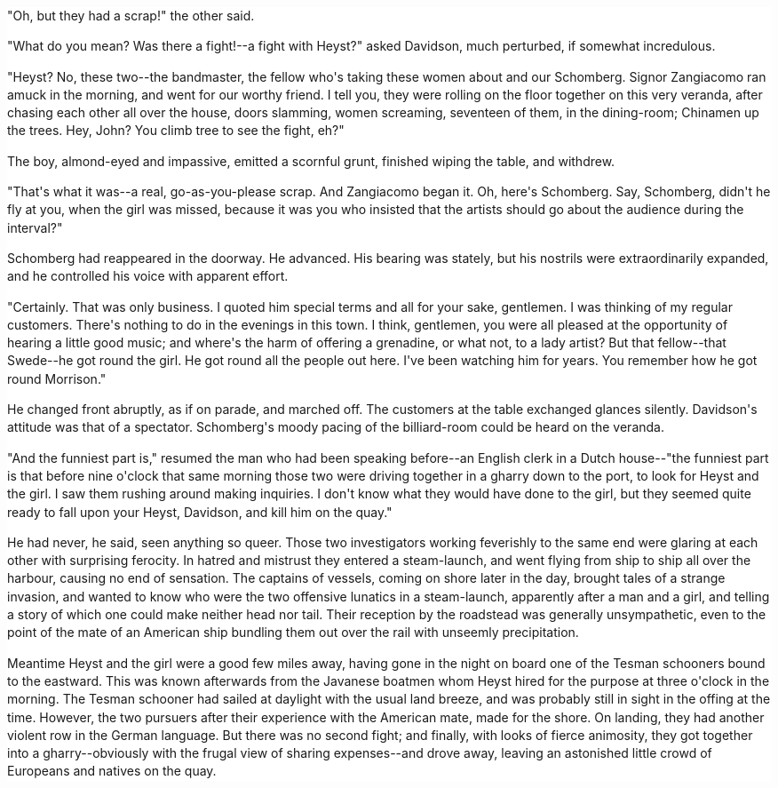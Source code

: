 "Oh, but they had a scrap!" the other said.

"What do you mean? Was there a fight!--a fight with Heyst?" asked Davidson, much perturbed, if somewhat incredulous.

"Heyst? No, these two--the bandmaster, the fellow who's taking these women about and our Schomberg. Signor Zangiacomo ran amuck in the morning, and went for our worthy friend. I tell you, they were rolling on the floor together on this very veranda, after chasing each other all over the house, doors slamming, women screaming, seventeen of them, in the dining-room; Chinamen up the trees. Hey, John? You climb tree to see the fight, eh?"

The boy, almond-eyed and impassive, emitted a scornful grunt, finished wiping the table, and withdrew.

"That's what it was--a real, go-as-you-please scrap. And Zangiacomo began it. Oh, here's Schomberg. Say, Schomberg, didn't he fly at you, when the girl was missed, because it was you who insisted that the artists should go about the audience during the interval?"

Schomberg had reappeared in the doorway. He advanced. His bearing was stately, but his nostrils were extraordinarily expanded, and he controlled his voice with apparent effort.

"Certainly. That was only business. I quoted him special terms and all for your sake, gentlemen. I was thinking of my regular customers. There's nothing to do in the evenings in this town. I think, gentlemen, you were all pleased at the opportunity of hearing a little good music; and where's the harm of offering a grenadine, or what not, to a lady artist? But that fellow--that Swede--he got round the girl. He got round all the people out here. I've been watching him for years. You remember how he got round Morrison."

He changed front abruptly, as if on parade, and marched off. The customers at the table exchanged glances silently. Davidson's attitude was that of a spectator. Schomberg's moody pacing of the billiard-room could be heard on the veranda.

"And the funniest part is," resumed the man who had been speaking before--an English clerk in a Dutch house--"the funniest part is that before nine o'clock that same morning those two were driving together in a gharry down to the port, to look for Heyst and the girl. I saw them rushing around making inquiries. I don't know what they would have done to the girl, but they seemed quite ready to fall upon your Heyst, Davidson, and kill him on the quay."

He had never, he said, seen anything so queer. Those two investigators working feverishly to the same end were glaring at each other with surprising ferocity. In hatred and mistrust they entered a steam-launch, and went flying from ship to ship all over the harbour, causing no end of sensation. The captains of vessels, coming on shore later in the day, brought tales of a strange invasion, and wanted to know who were the two offensive lunatics in a steam-launch, apparently after a man and a girl, and telling a story of which one could make neither head nor tail. Their reception by the roadstead was generally unsympathetic, even to the point of the mate of an American ship bundling them out over the rail with unseemly precipitation.

Meantime Heyst and the girl were a good few miles away, having gone in the night on board one of the Tesman schooners bound to the eastward. This was known afterwards from the Javanese boatmen whom Heyst hired for the purpose at three o'clock in the morning. The Tesman schooner had sailed at daylight with the usual land breeze, and was probably still in sight in the offing at the time. However, the two pursuers after their experience with the American mate, made for the shore. On landing, they had another violent row in the German language. But there was no second fight; and finally, with looks of fierce animosity, they got together into a gharry--obviously with the frugal view of sharing expenses--and drove away, leaving an astonished little crowd of Europeans and natives on the quay.
